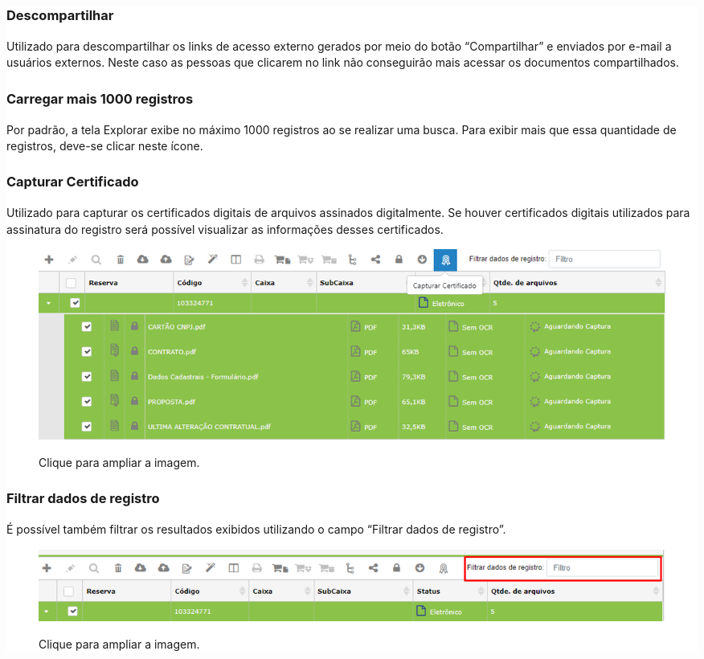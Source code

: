 ### Descompartilhar&#x20;

Utilizado para descompartilhar os links de acesso externo gerados por meio do botão “Compartilhar” e enviados por e-mail a usuários externos. Neste caso as pessoas que clicarem no link não conseguirão mais acessar os documentos compartilhados.  &#x20;

### Carregar mais 1000 registros&#x20;

Por padrão, a tela Explorar exibe no máximo 1000 registros ao se realizar uma busca. Para exibir mais que essa quantidade de registros, deve-se clicar neste ícone. &#x20;

### Capturar Certificado&#x20;

Utilizado para capturar os certificados digitais de arquivos assinados digitalmente. Se houver certificados digitais utilizados para assinatura do registro será possível visualizar as informações desses certificados. &#x20;

<figure><img src="../../.gitbook/assets/doc34.png" alt=""><figcaption><p>Clique para ampliar a imagem.</p></figcaption></figure>

### Filtrar dados de registro&#x20;

É possível também filtrar os resultados exibidos utilizando o campo “Filtrar dados de registro”.&#x20;

<figure><img src="../../.gitbook/assets/doc35.png" alt=""><figcaption><p>Clique para ampliar a imagem.</p></figcaption></figure>
